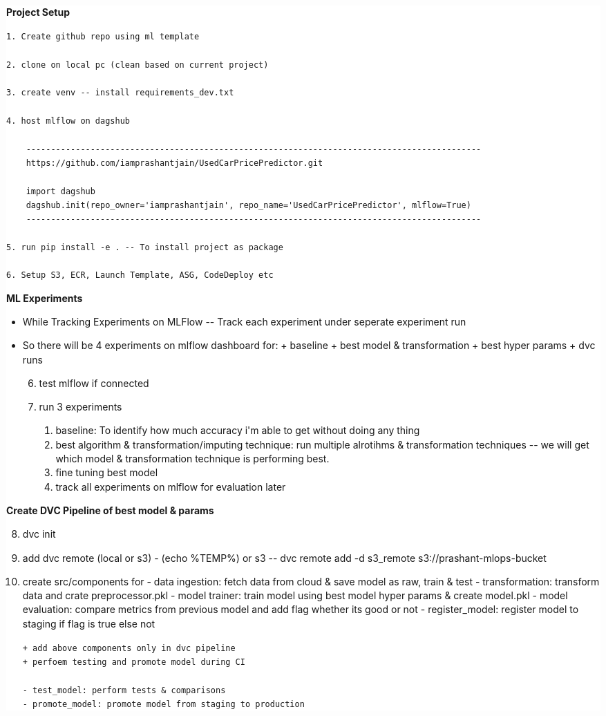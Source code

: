 **Project Setup**

    1. Create github repo using ml template

    2. clone on local pc (clean based on current project)

    3. create venv -- install requirements_dev.txt

    4. host mlflow on dagshub

        --------------------------------------------------------------------------------------------
        https://github.com/iamprashantjain/UsedCarPricePredictor.git

        import dagshub
        dagshub.init(repo_owner='iamprashantjain', repo_name='UsedCarPricePredictor', mlflow=True)
        --------------------------------------------------------------------------------------------

    5. run pip install -e . -- To install project as package

    6. Setup S3, ECR, Launch Template, ASG, CodeDeploy etc


**ML Experiments**

- While Tracking Experiments on MLFlow -- Track each experiment under seperate experiment run
- So there will be 4 experiments on mlflow dashboard for:
        + baseline
        + best model & transformation
        + best hyper params
        + dvc runs

    6. test mlflow if connected

    7. run 3 experiments
        1. baseline: To identify how much accuracy i'm able to get without doing any thing
        2. best algorithm & transformation/imputing technique: run multiple alrotihms & transformation techniques -- we will get which model & transformation technique is performing best.
        3. fine tuning best model
        4. track all experiments on mlflow for evaluation later


**Create DVC Pipeline of best model & params**

8. dvc init
9. add dvc remote (local or s3) - (echo %TEMP%) or s3 -- dvc remote add -d s3_remote s3://prashant-mlops-bucket
10. create src/components for 
        - data ingestion: fetch data from cloud & save model as raw, train & test
        - transformation: transform data and crate preprocessor.pkl
        - model trainer: train model using best model hyper params & create model.pkl
        - model evaluation: compare metrics from previous model and add flag whether its good or not
        - register_model: register model to staging if flag is true else not
        
        + add above components only in dvc pipeline
        + perfoem testing and promote model during CI

        - test_model: perform tests & comparisons
        - promote_model: promote model from staging to production
